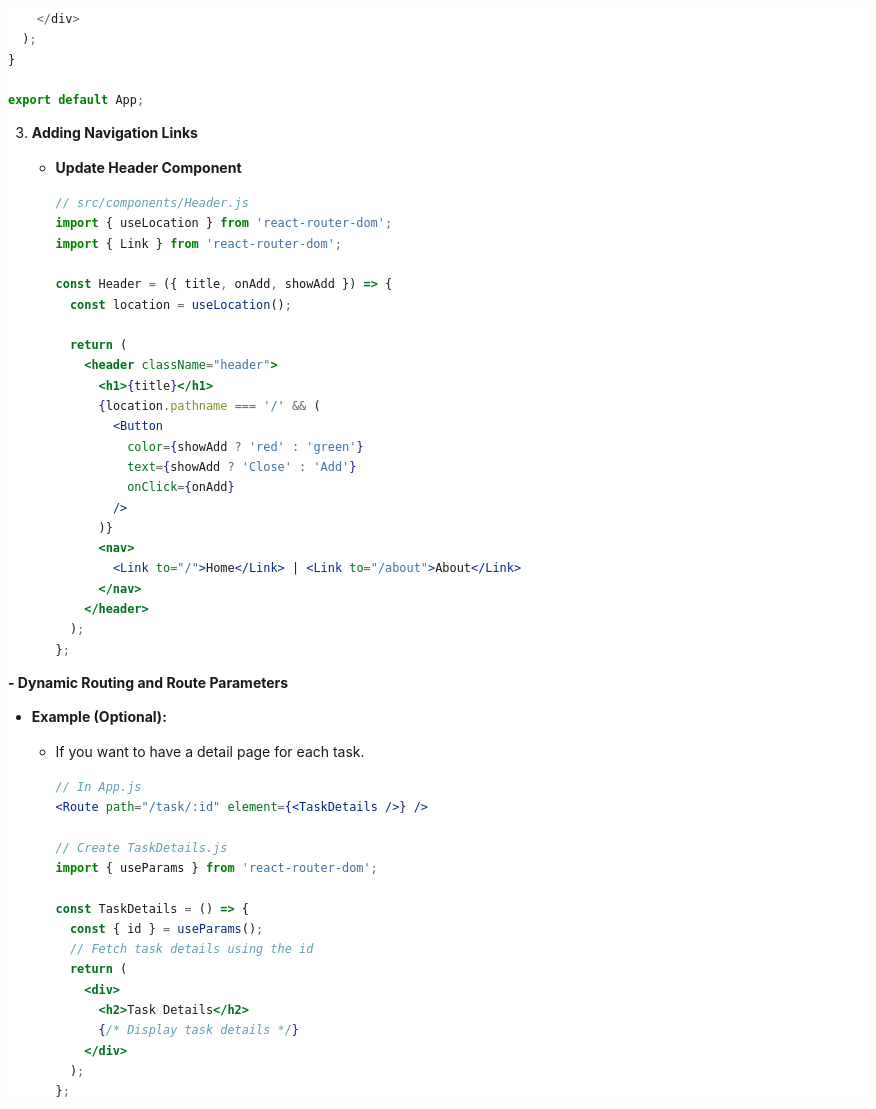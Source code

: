    ```jsx
       </div>
     );
   }

   export default App;
   ```

3. **Adding Navigation Links**

   - **Update Header Component**

     ```jsx
     // src/components/Header.js
     import { useLocation } from 'react-router-dom';
     import { Link } from 'react-router-dom';

     const Header = ({ title, onAdd, showAdd }) => {
       const location = useLocation();

       return (
         <header className="header">
           <h1>{title}</h1>
           {location.pathname === '/' && (
             <Button
               color={showAdd ? 'red' : 'green'}
               text={showAdd ? 'Close' : 'Add'}
               onClick={onAdd}
             />
           )}
           <nav>
             <Link to="/">Home</Link> | <Link to="/about">About</Link>
           </nav>
         </header>
       );
     };
     ```

**- Dynamic Routing and Route Parameters**

- **Example (Optional):**

  - If you want to have a detail page for each task.

    ```jsx
    // In App.js
    <Route path="/task/:id" element={<TaskDetails />} />

    // Create TaskDetails.js
    import { useParams } from 'react-router-dom';

    const TaskDetails = () => {
      const { id } = useParams();
      // Fetch task details using the id
      return (
        <div>
          <h2>Task Details</h2>
          {/* Display task details */}
        </div>
      );
    };
